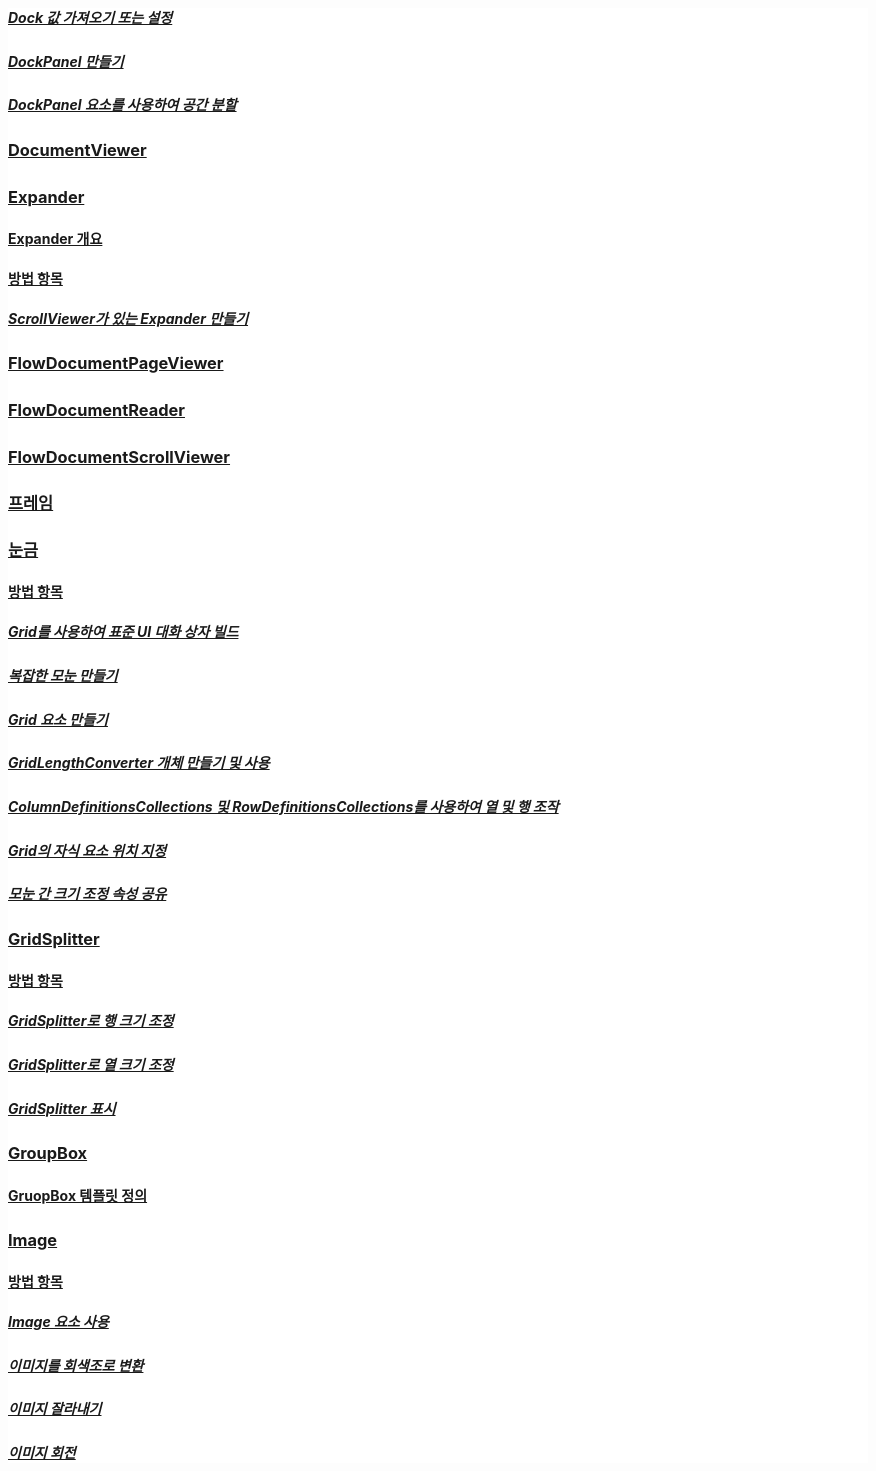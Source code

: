 ##### [Dock 값 가져오기 또는 설정](how-to-get-or-set-a-dock-value.md)
##### [DockPanel 만들기](how-to-create-a-dockpanel.md)
##### [DockPanel 요소를 사용하여 공간 분할](how-to-partition-space-by-using-the-dockpanel-element.md)
### [DocumentViewer](documentviewer.md)
### [Expander](expander.md)
#### [Expander 개요](expander-overview.md)
#### [방법 항목](expander-how-to-topics.md)
##### [ScrollViewer가 있는 Expander 만들기](how-to-create-an-expander-with-a-scrollviewer.md)
### [FlowDocumentPageViewer](flowdocumentpageviewer.md)
### [FlowDocumentReader](flowdocumentreader.md)
### [FlowDocumentScrollViewer](flowdocumentscrollviewer.md)
### [프레임](frame.md)
### [눈금](grid.md)
#### [방법 항목](grid-how-to-topics.md)
##### [Grid를 사용하여 표준 UI 대화 상자 빌드](how-to-build-a-standard-ui-dialog-box-by-using-grid.md)
##### [복잡한 모눈 만들기](how-to-create-a-complex-grid.md)
##### [Grid 요소 만들기](how-to-create-a-grid-element.md)
##### [GridLengthConverter 개체 만들기 및 사용](how-to-create-and-use-a-gridlengthconverter-object.md)
##### [ColumnDefinitionsCollections 및 RowDefinitionsCollections를 사용하여 열 및 행 조작](manipulate-columns-and-rows-by-using-columndefinitionscollections.md)
##### [Grid의 자식 요소 위치 지정](how-to-position-the-child-elements-of-a-grid.md)
##### [모눈 간 크기 조정 속성 공유](how-to-share-sizing-properties-between-grids.md)
### [GridSplitter](gridsplitter.md)
#### [방법 항목](gridsplitter-how-to-topics.md)
##### [GridSplitter로 행 크기 조정](how-to-resize-rows-with-a-gridsplitter.md)
##### [GridSplitter로 열 크기 조정](how-to-resize-columns-with-a-gridsplitter.md)
##### [GridSplitter 표시](how-to-make-sure-that-a-gridsplitter-is-visible.md)
### [GroupBox](groupbox.md)
#### [GruopBox 템플릿 정의](how-to-define-a-groupbox-template.md)
### [Image](image.md)
#### [방법 항목](image-how-to-topics.md)
##### [Image 요소 사용](how-to-use-the-image-element.md)
##### [이미지를 회색조로 변환](how-to-convert-an-image-to-greyscale.md)
##### [이미지 잘라내기](how-to-crop-an-image.md)
##### [이미지 회전](how-to-rotate-an-image.md)